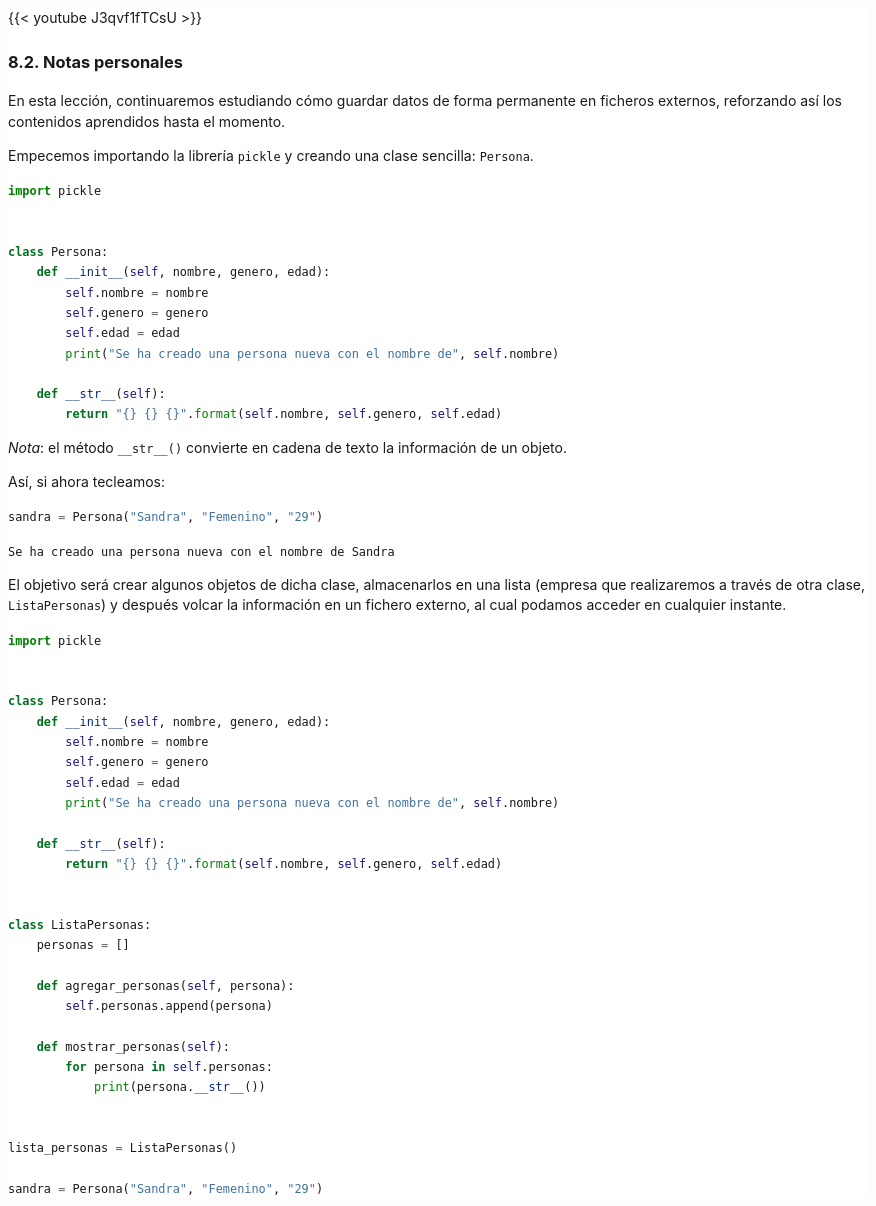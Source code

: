 {{< youtube J3qvf1fTCsU >}}

### 8.2. Notas personales

En esta lección, continuaremos estudiando cómo guardar datos de forma permanente en ficheros externos, reforzando así los contenidos aprendidos hasta el momento.

Empecemos importando la librería `pickle` y creando una clase sencilla: `Persona`.

```python
import pickle


class Persona:
    def __init__(self, nombre, genero, edad):
        self.nombre = nombre
        self.genero = genero
        self.edad = edad
        print("Se ha creado una persona nueva con el nombre de", self.nombre)

    def __str__(self):
        return "{} {} {}".format(self.nombre, self.genero, self.edad)
```

*Nota*: el método `__str__()` convierte en cadena de texto la información de un objeto.

Así, si ahora tecleamos:

```python
sandra = Persona("Sandra", "Femenino", "29")
```

```bash
Se ha creado una persona nueva con el nombre de Sandra
```

El objetivo será crear algunos objetos de dicha clase, almacenarlos en una lista (empresa que realizaremos a través de otra clase, `ListaPersonas`) y después volcar la información en un fichero externo, al cual podamos acceder en cualquier instante.

```python
import pickle


class Persona:
    def __init__(self, nombre, genero, edad):
        self.nombre = nombre
        self.genero = genero
        self.edad = edad
        print("Se ha creado una persona nueva con el nombre de", self.nombre)

    def __str__(self):
        return "{} {} {}".format(self.nombre, self.genero, self.edad)


class ListaPersonas:
    personas = []

    def agregar_personas(self, persona):
        self.personas.append(persona)

    def mostrar_personas(self):
        for persona in self.personas:
            print(persona.__str__())


lista_personas = ListaPersonas()

sandra = Persona("Sandra", "Femenino", "29")
```